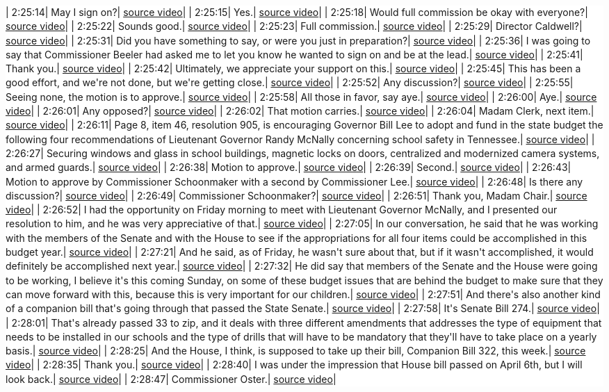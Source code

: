 | 2:25:14| May I sign on?| [source video](https://archive.org/details/co-com-ws-r-1467-230417?start=8714.56)|
| 2:25:15| Yes.| [source video](https://archive.org/details/co-com-ws-r-1467-230417?start=8715.56)|
| 2:25:18| Would full commission be okay with everyone?| [source video](https://archive.org/details/co-com-ws-r-1467-230417?start=8718.56)|
| 2:25:22| Sounds good.| [source video](https://archive.org/details/co-com-ws-r-1467-230417?start=8722.56)|
| 2:25:23| Full commission.| [source video](https://archive.org/details/co-com-ws-r-1467-230417?start=8723.56)|
| 2:25:29| Director Caldwell?| [source video](https://archive.org/details/co-com-ws-r-1467-230417?start=8729.56)|
| 2:25:31| Did you have something to say, or were you just in preparation?| [source video](https://archive.org/details/co-com-ws-r-1467-230417?start=8731.56)|
| 2:25:36| I was going to say that Commissioner Beeler had asked me to let you know he wanted to sign on and be at the lead.| [source video](https://archive.org/details/co-com-ws-r-1467-230417?start=8736.56)|
| 2:25:41| Thank you.| [source video](https://archive.org/details/co-com-ws-r-1467-230417?start=8741.56)|
| 2:25:42| Ultimately, we appreciate your support on this.| [source video](https://archive.org/details/co-com-ws-r-1467-230417?start=8742.56)|
| 2:25:45| This has been a good effort, and we're not done, but we're getting close.| [source video](https://archive.org/details/co-com-ws-r-1467-230417?start=8745.56)|
| 2:25:52| Any discussion?| [source video](https://archive.org/details/co-com-ws-r-1467-230417?start=8752.56)|
| 2:25:55| Seeing none, the motion is to approve.| [source video](https://archive.org/details/co-com-ws-r-1467-230417?start=8755.56)|
| 2:25:58| All those in favor, say aye.| [source video](https://archive.org/details/co-com-ws-r-1467-230417?start=8758.56)|
| 2:26:00| Aye.| [source video](https://archive.org/details/co-com-ws-r-1467-230417?start=8760.56)|
| 2:26:01| Any opposed?| [source video](https://archive.org/details/co-com-ws-r-1467-230417?start=8761.56)|
| 2:26:02| That motion carries.| [source video](https://archive.org/details/co-com-ws-r-1467-230417?start=8762.56)|
| 2:26:04| Madam Clerk, next item.| [source video](https://archive.org/details/co-com-ws-r-1467-230417?start=8764.56)|
| 2:26:11| Page 8, item 46, resolution 905, is encouraging Governor Bill Lee to adopt and fund in the state budget the following four recommendations of Lieutenant Governor Randy McNally concerning school safety in Tennessee.| [source video](https://archive.org/details/co-com-ws-r-1467-230417?start=8771.56)|
| 2:26:27| Securing windows and glass in school buildings, magnetic locks on doors, centralized and modernized camera systems, and armed guards.| [source video](https://archive.org/details/co-com-ws-r-1467-230417?start=8787.56)|
| 2:26:38| Motion to approve.| [source video](https://archive.org/details/co-com-ws-r-1467-230417?start=8798.56)|
| 2:26:39| Second.| [source video](https://archive.org/details/co-com-ws-r-1467-230417?start=8799.56)|
| 2:26:43| Motion to approve by Commissioner Schoonmaker with a second by Commissioner Lee.| [source video](https://archive.org/details/co-com-ws-r-1467-230417?start=8803.56)|
| 2:26:48| Is there any discussion?| [source video](https://archive.org/details/co-com-ws-r-1467-230417?start=8808.56)|
| 2:26:49| Commissioner Schoonmaker?| [source video](https://archive.org/details/co-com-ws-r-1467-230417?start=8809.56)|
| 2:26:51| Thank you, Madam Chair.| [source video](https://archive.org/details/co-com-ws-r-1467-230417?start=8811.56)|
| 2:26:52| I had the opportunity on Friday morning to meet with Lieutenant Governor McNally, and I presented our resolution to him, and he was very appreciative of that.| [source video](https://archive.org/details/co-com-ws-r-1467-230417?start=8812.56)|
| 2:27:05| In our conversation, he said that he was working with the members of the Senate and with the House to see if the appropriations for all four items could be accomplished in this budget year.| [source video](https://archive.org/details/co-com-ws-r-1467-230417?start=8825.56)|
| 2:27:21| And he said, as of Friday, he wasn't sure about that, but if it wasn't accomplished, it would definitely be accomplished next year.| [source video](https://archive.org/details/co-com-ws-r-1467-230417?start=8841.56)|
| 2:27:32| He did say that members of the Senate and the House were going to be working, I believe it's this coming Sunday, on some of these budget issues that are behind the budget to make sure that they can move forward with this, because this is very important for our children.| [source video](https://archive.org/details/co-com-ws-r-1467-230417?start=8852.56)|
| 2:27:51| And there's also another kind of a companion bill that's going through that passed the State Senate.| [source video](https://archive.org/details/co-com-ws-r-1467-230417?start=8871.56)|
| 2:27:58| It's Senate Bill 274.| [source video](https://archive.org/details/co-com-ws-r-1467-230417?start=8878.56)|
| 2:28:01| That's already passed 33 to zip, and it deals with three different amendments that addresses the type of equipment that needs to be installed in our schools and the type of drills that will have to be mandatory that they'll have to take place on a yearly basis.| [source video](https://archive.org/details/co-com-ws-r-1467-230417?start=8881.56)|
| 2:28:25| And the House, I think, is supposed to take up their bill, Companion Bill 322, this week.| [source video](https://archive.org/details/co-com-ws-r-1467-230417?start=8905.56)|
| 2:28:35| Thank you.| [source video](https://archive.org/details/co-com-ws-r-1467-230417?start=8915.56)|
| 2:28:40| I was under the impression that House bill passed on April 6th, but I will look back.| [source video](https://archive.org/details/co-com-ws-r-1467-230417?start=8920.56)|
| 2:28:47| Commissioner Oster.| [source video](https://archive.org/details/co-com-ws-r-1467-230417?start=8927.56)|